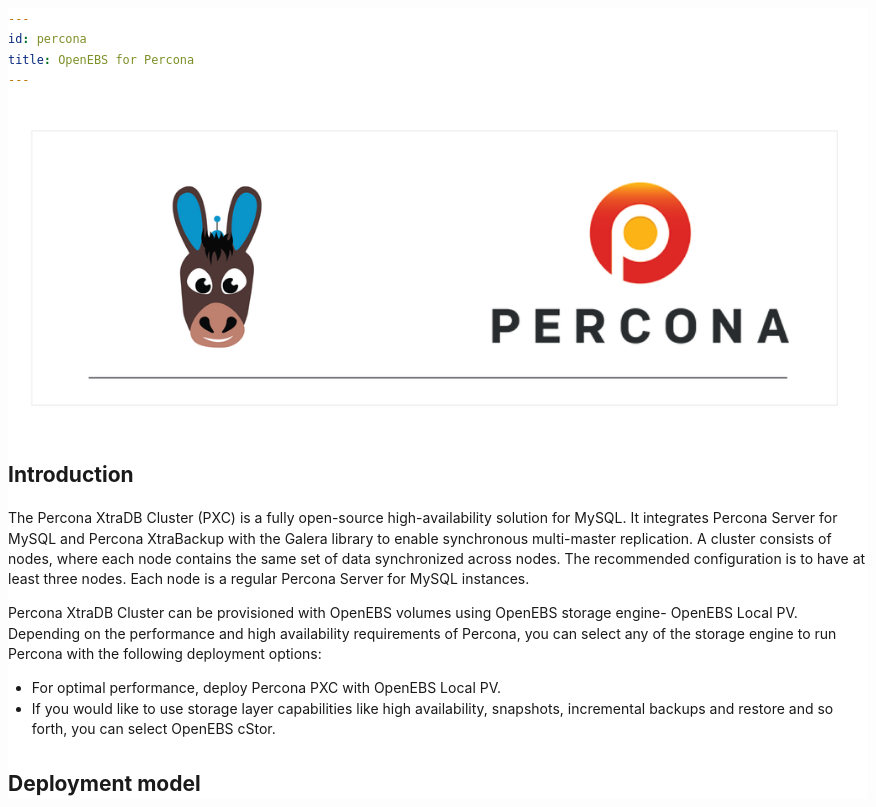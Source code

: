 ```yaml
---
id: percona
title: OpenEBS for Percona
---
```


![OpenEBS and Percona](../assets/o-percona.png)

## Introduction

The Percona XtraDB Cluster (PXC) is a fully open-source high-availability solution for MySQL. It integrates Percona Server for MySQL and Percona XtraBackup with the Galera library to enable synchronous multi-master replication. A cluster consists of nodes, where each node contains the same set of data synchronized across nodes. The recommended configuration is to have at least three nodes. Each node is a regular Percona Server for MySQL instances. 

Percona XtraDB Cluster can be provisioned with OpenEBS volumes using OpenEBS storage engine- OpenEBS Local PV. Depending on the performance and high availability requirements of Percona, you can select any of the storage engine to run Percona with the following deployment options:
- For optimal performance, deploy Percona PXC with OpenEBS Local PV. 
- If you would like to use storage layer capabilities like high availability, snapshots, incremental backups and restore and so forth, you can select OpenEBS cStor. 

## Deployment model 
